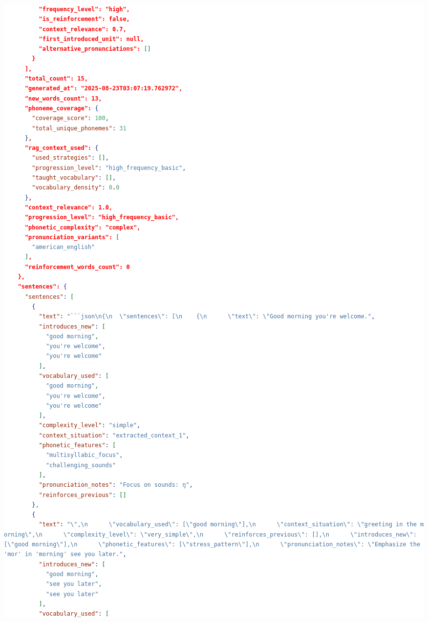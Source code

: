 ```json
          "frequency_level": "high",
          "is_reinforcement": false,
          "context_relevance": 0.7,
          "first_introduced_unit": null,
          "alternative_pronunciations": []
        }
      ],
      "total_count": 15,
      "generated_at": "2025-08-23T03:07:19.762972",
      "new_words_count": 13,
      "phoneme_coverage": {
        "coverage_score": 100,
        "total_unique_phonemes": 31
      },
      "rag_context_used": {
        "used_strategies": [],
        "progression_level": "high_frequency_basic",
        "taught_vocabulary": [],
        "vocabulary_density": 0.0
      },
      "context_relevance": 1.0,
      "progression_level": "high_frequency_basic",
      "phonetic_complexity": "complex",
      "pronunciation_variants": [
        "american_english"
      ],
      "reinforcement_words_count": 0
    },
    "sentences": {
      "sentences": [
        {
          "text": "```json\n{\n  \"sentences\": [\n    {\n      \"text\": \"Good morning you're welcome.",
          "introduces_new": [
            "good morning",
            "you're welcome",
            "you're welcome"
          ],
          "vocabulary_used": [
            "good morning",
            "you're welcome",
            "you're welcome"
          ],
          "complexity_level": "simple",
          "context_situation": "extracted_context_1",
          "phonetic_features": [
            "multisyllabic_focus",
            "challenging_sounds"
          ],
          "pronunciation_notes": "Focus on sounds: ŋ",
          "reinforces_previous": []
        },
        {
          "text": "\",\n      \"vocabulary_used\": [\"good morning\"],\n      \"context_situation\": \"greeting in the morning\",\n      \"complexity_level\": \"very_simple\",\n      \"reinforces_previous\": [],\n      \"introduces_new\": [\"good morning\"],\n      \"phonetic_features\": [\"stress_pattern\"],\n      \"pronunciation_notes\": \"Emphasize the 'mor' in 'morning' see you later.",
          "introduces_new": [
            "good morning",
            "see you later",
            "see you later"
          ],
          "vocabulary_used": [
```
